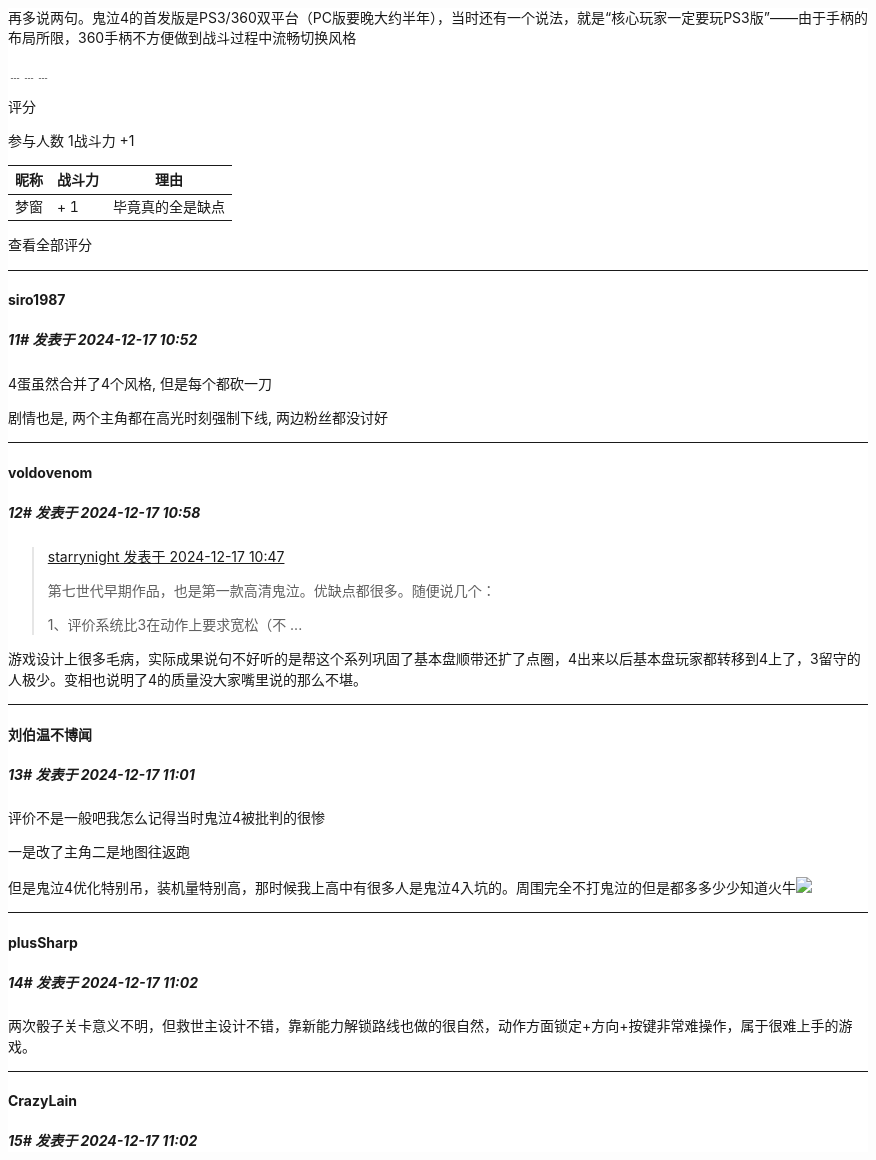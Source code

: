 再多说两句。鬼泣4的首发版是PS3/360双平台（PC版要晚大约半年），当时还有一个说法，就是“核心玩家一定要玩PS3版”——由于手柄的布局所限，360手柄不方便做到战斗过程中流畅切换风格

﹍﹍﹍

评分

 参与人数 1战斗力 +1

|昵称|战斗力|理由|
|----|---|---|
| 梦窗| + 1|毕竟真的全是缺点|

查看全部评分

*****

####  siro1987  
##### 11#       发表于 2024-12-17 10:52

4蛋虽然合并了4个风格, 但是每个都砍一刀

剧情也是, 两个主角都在高光时刻强制下线, 两边粉丝都没讨好

*****

####  voldovenom  
##### 12#       发表于 2024-12-17 10:58

<blockquote><a href="httphttps://bbs.saraba1st.com/2b/forum.php?mod=redirect&amp;goto=findpost&amp;pid=66944433&amp;ptid=2210839" target="_blank">starrynight 发表于 2024-12-17 10:47</a>

第七世代早期作品，也是第一款高清鬼泣。优缺点都很多。随便说几个：

1、评价系统比3在动作上要求宽松（不 ...</blockquote>
游戏设计上很多毛病，实际成果说句不好听的是帮这个系列巩固了基本盘顺带还扩了点圈，4出来以后基本盘玩家都转移到4上了，3留守的人极少。变相也说明了4的质量没大家嘴里说的那么不堪。

*****

####  刘伯温不博闻  
##### 13#       发表于 2024-12-17 11:01

评价不是一般吧我怎么记得当时鬼泣4被批判的很惨

一是改了主角二是地图往返跑

但是鬼泣4优化特别吊，装机量特别高，那时候我上高中有很多人是鬼泣4入坑的。周围完全不打鬼泣的但是都多多少少知道火牛<img src="https://static.saraba1st.com/image/smiley/face2017/033.png" referrerpolicy="no-referrer">

*****

####  plusSharp  
##### 14#       发表于 2024-12-17 11:02

两次骰子关卡意义不明，但救世主设计不错，靠新能力解锁路线也做的很自然，动作方面锁定+方向+按键非常难操作，属于很难上手的游戏。

*****

####  CrazyLain  
##### 15#       发表于 2024-12-17 11:02
